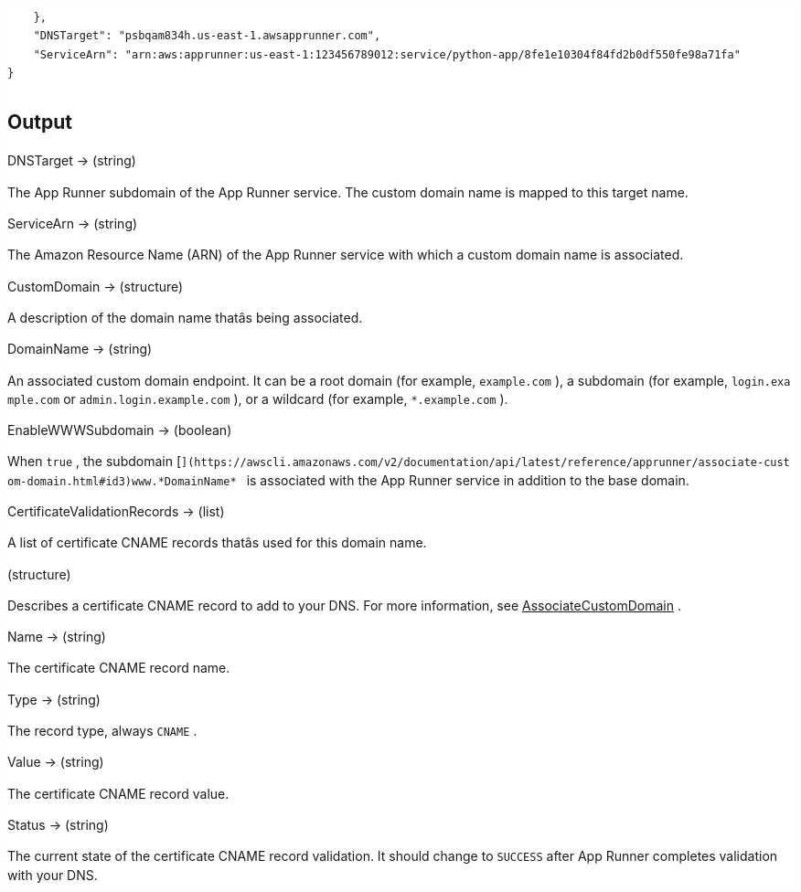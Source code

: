 ```
    },
    "DNSTarget": "psbqam834h.us-east-1.awsapprunner.com",
    "ServiceArn": "arn:aws:apprunner:us-east-1:123456789012:service/python-app/8fe1e10304f84fd2b0df550fe98a71fa"
}
```

## Output

DNSTarget -> (string)

The App Runner subdomain of the App Runner service. The custom domain name is mapped to this target name.

ServiceArn -> (string)

The Amazon Resource Name (ARN) of the App Runner service with which a custom domain name is associated.

CustomDomain -> (structure)

A description of the domain name thatâs being associated.

DomainName -> (string)

An associated custom domain endpoint. It can be a root domain (for example, `example.com` ), a subdomain (for example, `login.example.com` or `admin.login.example.com` ), or a wildcard (for example, `*.example.com` ).

EnableWWWSubdomain -> (boolean)

When `true` , the subdomain [``](https://awscli.amazonaws.com/v2/documentation/api/latest/reference/apprunner/associate-custom-domain.html#id3)www.*DomainName* `` is associated with the App Runner service in addition to the base domain.

CertificateValidationRecords -> (list)

A list of certificate CNAME records thatâs used for this domain name.

(structure)

Describes a certificate CNAME record to add to your DNS. For more information, see [AssociateCustomDomain](https://docs.aws.amazon.com/apprunner/latest/api/API_AssociateCustomDomain.html) .

Name -> (string)

The certificate CNAME record name.

Type -> (string)

The record type, always `CNAME` .

Value -> (string)

The certificate CNAME record value.

Status -> (string)

The current state of the certificate CNAME record validation. It should change to `SUCCESS` after App Runner completes validation with your DNS.

